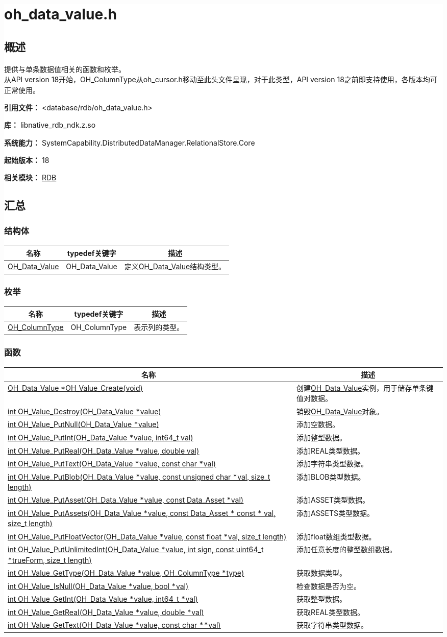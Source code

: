 # oh_data_value.h

## 概述

提供与单条数据值相关的函数和枚举。<br>从API version 18开始，OH_ColumnType从oh_cursor.h移动至此头文件呈现，对于此类型，API version 18之前即支持使用，各版本均可正常使用。

**引用文件：** <database/rdb/oh_data_value.h>

**库：** libnative_rdb_ndk.z.so

**系统能力：** SystemCapability.DistributedDataManager.RelationalStore.Core

**起始版本：** 18

**相关模块：** [RDB](capi-rdb.md)

## 汇总

### 结构体

| 名称                                   | typedef关键字 | 描述                                                 |
| -------------------------------------- | ------------- | ---------------------------------------------------- |
| [OH_Data_Value](capi-rdb-oh-data-value.md) | OH_Data_Value | 定义[OH_Data_Value](capi-rdb-oh-data-value.md)结构类型。 |

### 枚举

| 名称                            | typedef关键字 | 描述           |
| ------------------------------- | ------------- | -------------- |
| [OH_ColumnType](#oh_columntype) | OH_ColumnType | 表示列的类型。 |

### 函数

| 名称                                                         | 描述                                                         |
| ------------------------------------------------------------ | ------------------------------------------------------------ |
| [OH_Data_Value *OH_Value_Create(void)](#oh_value_create)     | 创建[OH_Data_Value](capi-rdb-oh-data-value.md)实例，用于储存单条键值对数据。 |
| [int OH_Value_Destroy(OH_Data_Value *value)](#oh_value_destroy) | 销毁[OH_Data_Value](capi-rdb-oh-data-value.md)对象。             |
| [int OH_Value_PutNull(OH_Data_Value *value)](#oh_value_putnull) | 添加空数据。                                                 |
| [int OH_Value_PutInt(OH_Data_Value *value, int64_t val)](#oh_value_putint) | 添加整型数据。                                               |
| [int OH_Value_PutReal(OH_Data_Value *value, double val)](#oh_value_putreal) | 添加REAL类型数据。                                           |
| [int OH_Value_PutText(OH_Data_Value *value, const char *val)](#oh_value_puttext) | 添加字符串类型数据。                                         |
| [int OH_Value_PutBlob(OH_Data_Value *value, const unsigned char *val, size_t length)](#oh_value_putblob) | 添加BLOB类型数据。                                           |
| [int OH_Value_PutAsset(OH_Data_Value *value, const Data_Asset *val)](#oh_value_putasset) | 添加ASSET类型数据。                                          |
| [int OH_Value_PutAssets(OH_Data_Value *value, const Data_Asset * const * val, size_t length)](#oh_value_putassets) | 添加ASSETS类型数据。                                         |
| [int OH_Value_PutFloatVector(OH_Data_Value *value, const float *val, size_t length)](#oh_value_putfloatvector) | 添加float数组类型数据。                                      |
| [int OH_Value_PutUnlimitedInt(OH_Data_Value *value, int sign, const uint64_t *trueForm, size_t length)](#oh_value_putunlimitedint) | 添加任意长度的整型数组数据。                                 |
| [int OH_Value_GetType(OH_Data_Value *value, OH_ColumnType *type)](#oh_value_gettype) | 获取数据类型。                                               |
| [int OH_Value_IsNull(OH_Data_Value *value, bool *val)](#oh_value_isnull) | 检查数据是否为空。                                           |
| [int OH_Value_GetInt(OH_Data_Value *value, int64_t *val)](#oh_value_getint) | 获取整型数据。                                               |
| [int OH_Value_GetReal(OH_Data_Value *value, double *val)](#oh_value_getreal) | 获取REAL类型数据。                                           |
| [int OH_Value_GetText(OH_Data_Value *value, const char **val)](#oh_value_gettext) | 获取字符串类型数据。                                         |